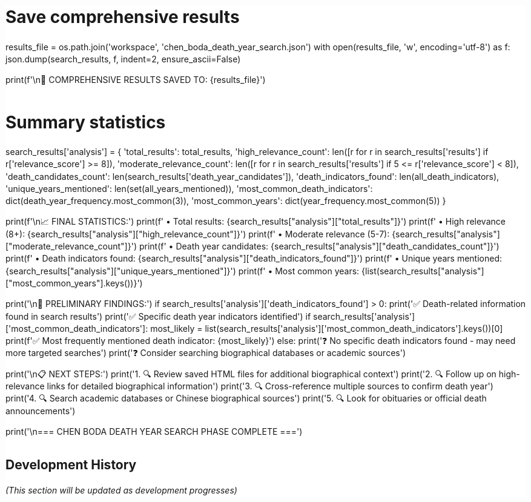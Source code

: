 # Save comprehensive results
results_file = os.path.join('workspace', 'chen_boda_death_year_search.json')
with open(results_file, 'w', encoding='utf-8') as f:
    json.dump(search_results, f, indent=2, ensure_ascii=False)

print(f'\n💾 COMPREHENSIVE RESULTS SAVED TO: {results_file}')

# Summary statistics
search_results['analysis'] = {
    'total_results': total_results,
    'high_relevance_count': len([r for r in search_results['results'] if r['relevance_score'] >= 8]),
    'moderate_relevance_count': len([r for r in search_results['results'] if 5 <= r['relevance_score'] < 8]),
    'death_candidates_count': len(search_results['death_year_candidates']),
    'death_indicators_found': len(all_death_indicators),
    'unique_years_mentioned': len(set(all_years_mentioned)),
    'most_common_death_indicators': dict(death_year_frequency.most_common(3)),
    'most_common_years': dict(year_frequency.most_common(5))
}

print(f'\n📈 FINAL STATISTICS:')
print(f'   • Total results: {search_results["analysis"]["total_results"]}')
print(f'   • High relevance (8+): {search_results["analysis"]["high_relevance_count"]}')
print(f'   • Moderate relevance (5-7): {search_results["analysis"]["moderate_relevance_count"]}')
print(f'   • Death year candidates: {search_results["analysis"]["death_candidates_count"]}')
print(f'   • Death indicators found: {search_results["analysis"]["death_indicators_found"]}')
print(f'   • Unique years mentioned: {search_results["analysis"]["unique_years_mentioned"]}')
print(f'   • Most common years: {list(search_results["analysis"]["most_common_years"].keys())}')

print('\n🎯 PRELIMINARY FINDINGS:')
if search_results['analysis']['death_indicators_found'] > 0:
    print('✅ Death-related information found in search results')
    print('✅ Specific death year indicators identified')
    if search_results['analysis']['most_common_death_indicators']:
        most_likely = list(search_results['analysis']['most_common_death_indicators'].keys())[0]
        print(f'✅ Most frequently mentioned death indicator: {most_likely}')
else:
    print('❓ No specific death indicators found - may need more targeted searches')
    print('❓ Consider searching biographical databases or academic sources')

print('\n📋 NEXT STEPS:')
print('1. 🔍 Review saved HTML files for additional biographical context')
print('2. 🔍 Follow up on high-relevance links for detailed biographical information') 
print('3. 🔍 Cross-reference multiple sources to confirm death year')
print('4. 🔍 Search academic databases or Chinese biographical sources')
print('5. 🔍 Look for obituaries or official death announcements')

print('\n=== CHEN BODA DEATH YEAR SEARCH PHASE COMPLETE ===')
```
```

## Development History
*(This section will be updated as development progresses)*

